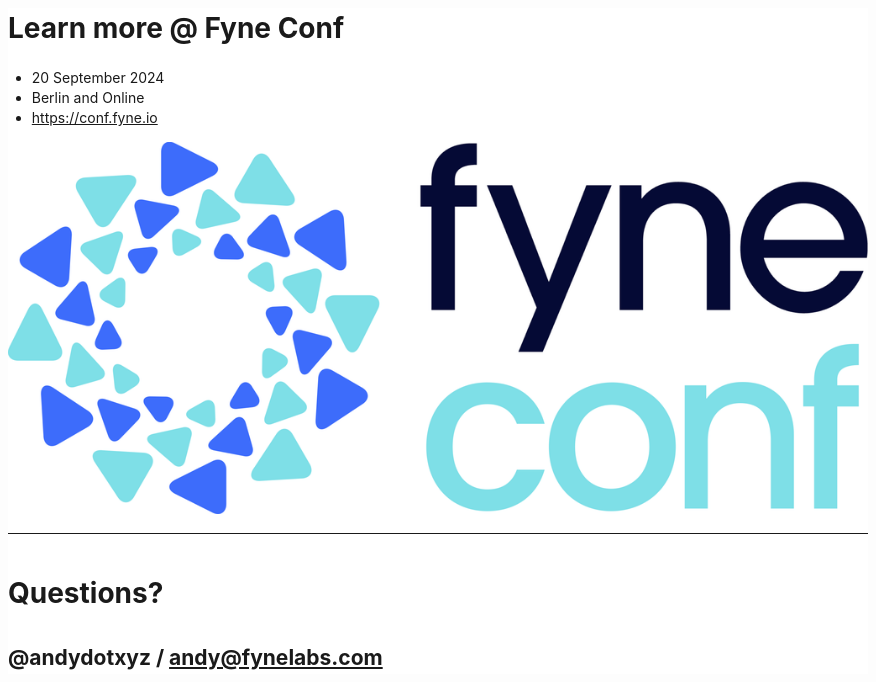 
# Learn more @ Fyne Conf

* 20 September 2024
* Berlin and Online
* https://conf.fyne.io

![](fyneconf.png)

---

# Questions?

## @andydotxyz   /   andy@fynelabs.com

